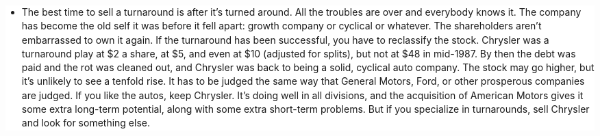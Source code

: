 + The best time to sell a turnaround is after it’s turned around. All the troubles are over and everybody knows it. The company has become the old self it was before it fell apart: growth company or cyclical or whatever. The shareholders aren’t embarrassed to own it again. If the turnaround has been successful, you have to reclassify the stock. Chrysler was a turnaround play at $2 a share, at $5, and even at $10 (adjusted for splits), but not at $48 in mid-1987. By then the debt was paid and the rot was cleaned out, and Chrysler was back to being a solid, cyclical auto company. The stock may go higher, but it’s unlikely to see a tenfold rise. It has to be judged the same way that General Motors, Ford, or other prosperous companies are judged. If you like the autos, keep Chrysler. It’s doing well in all divisions, and the acquisition of American Motors gives it some extra long-term potential, along with some extra short-term problems. But if you specialize in turnarounds, sell Chrysler and look for something else.
